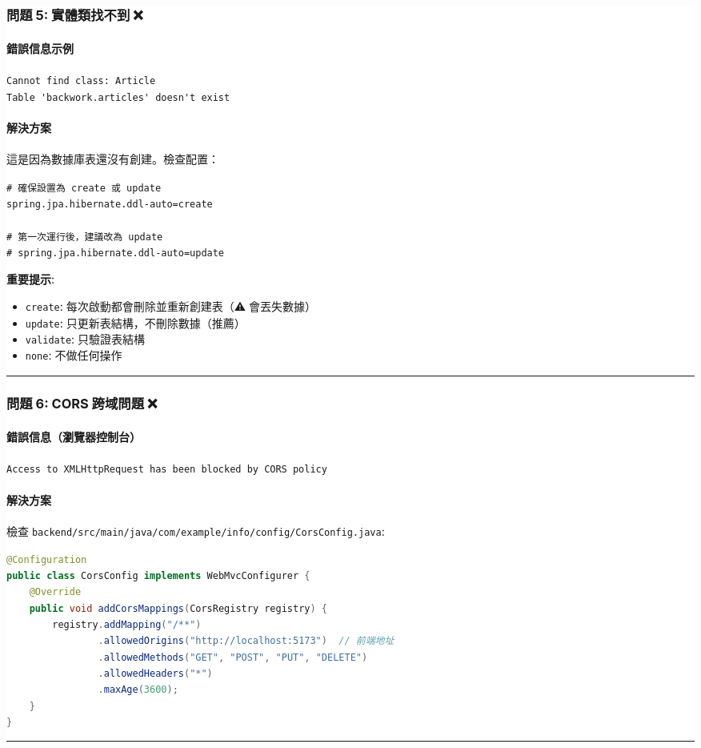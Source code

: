 ### 問題 5: 實體類找不到 ❌

#### 錯誤信息示例
```
Cannot find class: Article
Table 'backwork.articles' doesn't exist
```

#### 解決方案

這是因為數據庫表還沒有創建。檢查配置：

```properties
# 確保設置為 create 或 update
spring.jpa.hibernate.ddl-auto=create

# 第一次運行後，建議改為 update
# spring.jpa.hibernate.ddl-auto=update
```

**重要提示**:
- `create`: 每次啟動都會刪除並重新創建表（⚠️ 會丟失數據）
- `update`: 只更新表結構，不刪除數據（推薦）
- `validate`: 只驗證表結構
- `none`: 不做任何操作

---

### 問題 6: CORS 跨域問題 ❌

#### 錯誤信息（瀏覽器控制台）
```
Access to XMLHttpRequest has been blocked by CORS policy
```

#### 解決方案

檢查 `backend/src/main/java/com/example/info/config/CorsConfig.java`:

```java
@Configuration
public class CorsConfig implements WebMvcConfigurer {
    @Override
    public void addCorsMappings(CorsRegistry registry) {
        registry.addMapping("/**")
                .allowedOrigins("http://localhost:5173")  // 前端地址
                .allowedMethods("GET", "POST", "PUT", "DELETE")
                .allowedHeaders("*")
                .maxAge(3600);
    }
}
```

---
